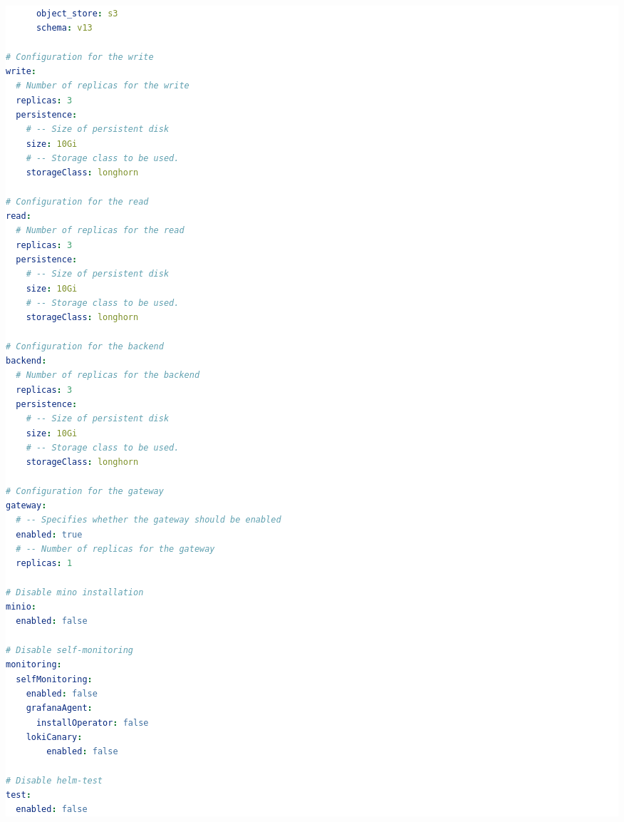   ```yml
        object_store: s3
        schema: v13

  # Configuration for the write
  write:
    # Number of replicas for the write
    replicas: 3
    persistence:
      # -- Size of persistent disk
      size: 10Gi
      # -- Storage class to be used.
      storageClass: longhorn

  # Configuration for the read
  read:
    # Number of replicas for the read
    replicas: 3
    persistence:
      # -- Size of persistent disk
      size: 10Gi
      # -- Storage class to be used.
      storageClass: longhorn

  # Configuration for the backend
  backend:
    # Number of replicas for the backend
    replicas: 3
    persistence:
      # -- Size of persistent disk
      size: 10Gi
      # -- Storage class to be used.
      storageClass: longhorn

  # Configuration for the gateway
  gateway:
    # -- Specifies whether the gateway should be enabled
    enabled: true
    # -- Number of replicas for the gateway
    replicas: 1

  # Disable mino installation
  minio:
    enabled: false

  # Disable self-monitoring
  monitoring:
    selfMonitoring:
      enabled: false
      grafanaAgent:
        installOperator: false
      lokiCanary:
          enabled: false

  # Disable helm-test
  test:
    enabled: false
  ```
